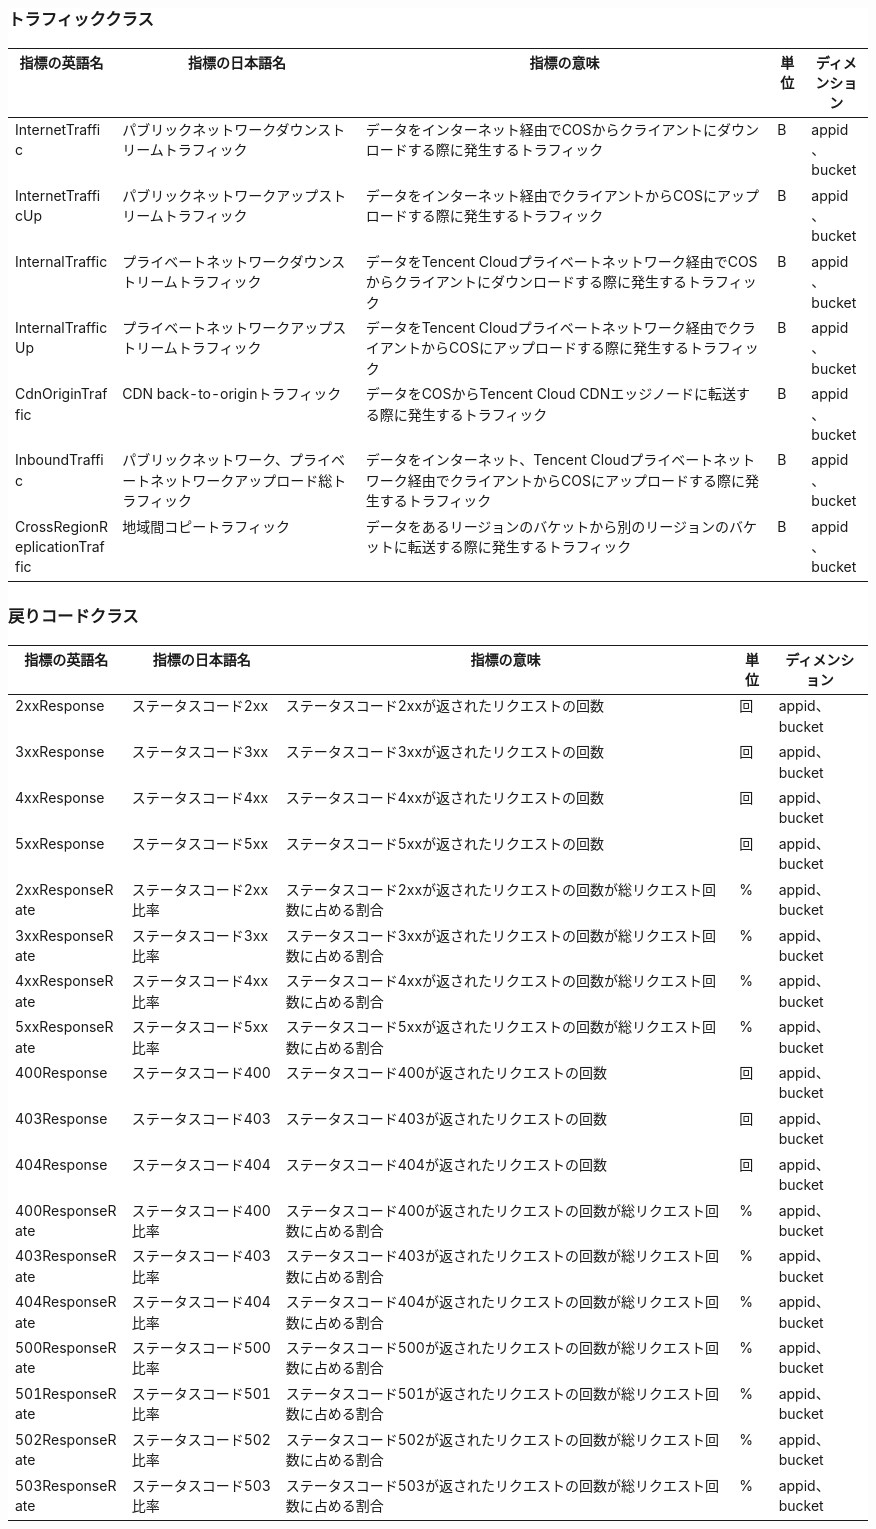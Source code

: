 ### トラフィッククラス

| 指標の英語名                    | 指標の日本語名           | 指標の意味                                                 | 単位 | ディメンション          |
| ----------------------------- | -------------------- | -------------------------------------------------------- | ---- | ------------- |
| InternetTraffic           | パブリックネットワークダウンストリームトラフィック         | データをインターネット経由でCOSからクライアントにダウンロードする際に発生するトラフィック              | B    | appid、bucket |
| InternetTrafficUp             | パブリックネットワークアップストリームトラフィック         | データをインターネット経由でクライアントからCOSにアップロードする際に発生するトラフィック              | B    | appid、bucket |
| InternalTraffic          | プライベートネットワークダウンストリームトラフィック         | データをTencent Cloudプライベートネットワーク経由でCOSからクライアントにダウンロードする際に発生するトラフィック          | B    | appid、bucket |
| InternalTrafficUp             | プライベートネットワークアップストリームトラフィック         | データをTencent Cloudプライベートネットワーク経由でクライアントからCOSにアップロードする際に発生するトラフィック          | B    | appid、bucket |
| CdnOriginTraffic              | CDN back-to-originトラフィック         | データをCOSからTencent Cloud CDNエッジノードに転送する際に発生するトラフィック           | B    | appid、bucket |
| InboundTraffic                | パブリックネットワーク、プライベートネットワークアップロード総トラフィック | データをインターネット、Tencent Cloudプライベートネットワーク経由でクライアントからCOSにアップロードする際に発生するトラフィック  | B    | appid、bucket |
| CrossRegionReplicationTraffic | 地域間コピートラフィック       | データをあるリージョンのバケットから別のリージョンのバケットに転送する際に発生するトラフィック | B    | appid、bucket |

### 戻りコードクラス

| 指標の英語名      | 指標の日本語名     | 指標の意味                                        | 単位 | ディメンション          |
| --------------- | -------------- | ----------------------------------------------- | ---- | ------------- |
| 2xxResponse     | ステータスコード2xx     | ステータスコード2xxが返されたリクエストの回数                     | 回   | appid、bucket |
| 3xxResponse     | ステータスコード3xx     | ステータスコード3xxが返されたリクエストの回数                     | 回   | appid、bucket |
| 4xxResponse     | ステータスコード4xx     | ステータスコード4xxが返されたリクエストの回数                     | 回   | appid、bucket |
| 5xxResponse     | ステータスコード5xx     | ステータスコード5xxが返されたリクエストの回数                     | 回   | appid、bucket |
| 2xxResponseRate | ステータスコード2xx比率 | ステータスコード2xxが返されたリクエストの回数が総リクエスト回数に占める割合 | %    | appid、bucket |
| 3xxResponseRate | ステータスコード3xx比率 | ステータスコード3xxが返されたリクエストの回数が総リクエスト回数に占める割合 | %    | appid、bucket |
| 4xxResponseRate | ステータスコード4xx比率 | ステータスコード4xxが返されたリクエストの回数が総リクエスト回数に占める割合 | %    | appid、bucket |
| 5xxResponseRate | ステータスコード5xx比率 | ステータスコード5xxが返されたリクエストの回数が総リクエスト回数に占める割合 | %    | appid、bucket |
| 400Response     | ステータスコード400     | ステータスコード400が返されたリクエストの回数                     | 回   | appid、bucket |
| 403Response     | ステータスコード403     | ステータスコード403が返されたリクエストの回数                     | 回   | appid、bucket |
| 404Response     | ステータスコード404     | ステータスコード404が返されたリクエストの回数                     | 回   | appid、bucket |
| 400ResponseRate | ステータスコード400比率 | ステータスコード400が返されたリクエストの回数が総リクエスト回数に占める割合 | %    | appid、bucket |
| 403ResponseRate | ステータスコード403比率 | ステータスコード403が返されたリクエストの回数が総リクエスト回数に占める割合 | %    | appid、bucket |
| 404ResponseRate | ステータスコード404比率 | ステータスコード404が返されたリクエストの回数が総リクエスト回数に占める割合 | %    | appid、bucket |
| 500ResponseRate | ステータスコード500比率 | ステータスコード500が返されたリクエストの回数が総リクエスト回数に占める割合 | %    | appid、bucket |
| 501ResponseRate | ステータスコード501比率 | ステータスコード501が返されたリクエストの回数が総リクエスト回数に占める割合 | %    | appid、bucket |
| 502ResponseRate | ステータスコード502比率 | ステータスコード502が返されたリクエストの回数が総リクエスト回数に占める割合 | %    | appid、bucket |
| 503ResponseRate | ステータスコード503比率 | ステータスコード503が返されたリクエストの回数が総リクエスト回数に占める割合 | %    | appid、bucket |
